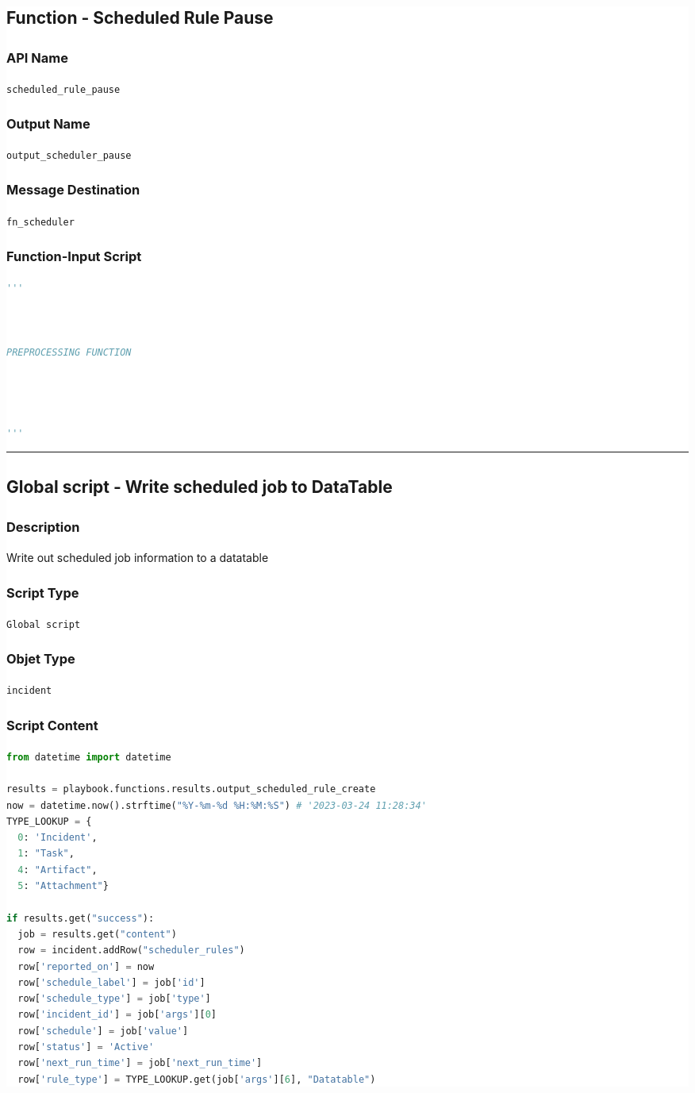 ## Function - Scheduled Rule Pause

### API Name
`scheduled_rule_pause`

### Output Name
`output_scheduler_pause`

### Message Destination
`fn_scheduler`

### Function-Input Script
```python
'''



PREPROCESSING FUNCTION




'''
```

---

## Global script - Write scheduled job to DataTable

### Description
Write out scheduled job information to a datatable

### Script Type
`Global script`

### Objet Type
`incident`

### Script Content
```python
from datetime import datetime

results = playbook.functions.results.output_scheduled_rule_create
now = datetime.now().strftime("%Y-%m-%d %H:%M:%S") # '2023-03-24 11:28:34'
TYPE_LOOKUP = {
  0: 'Incident',
  1: "Task",
  4: "Artifact",
  5: "Attachment"}

if results.get("success"):
  job = results.get("content")
  row = incident.addRow("scheduler_rules")
  row['reported_on'] = now
  row['schedule_label'] = job['id']
  row['schedule_type'] = job['type']
  row['incident_id'] = job['args'][0]
  row['schedule'] = job['value']
  row['status'] = 'Active'
  row['next_run_time'] = job['next_run_time']
  row['rule_type'] = TYPE_LOOKUP.get(job['args'][6], "Datatable")
```
